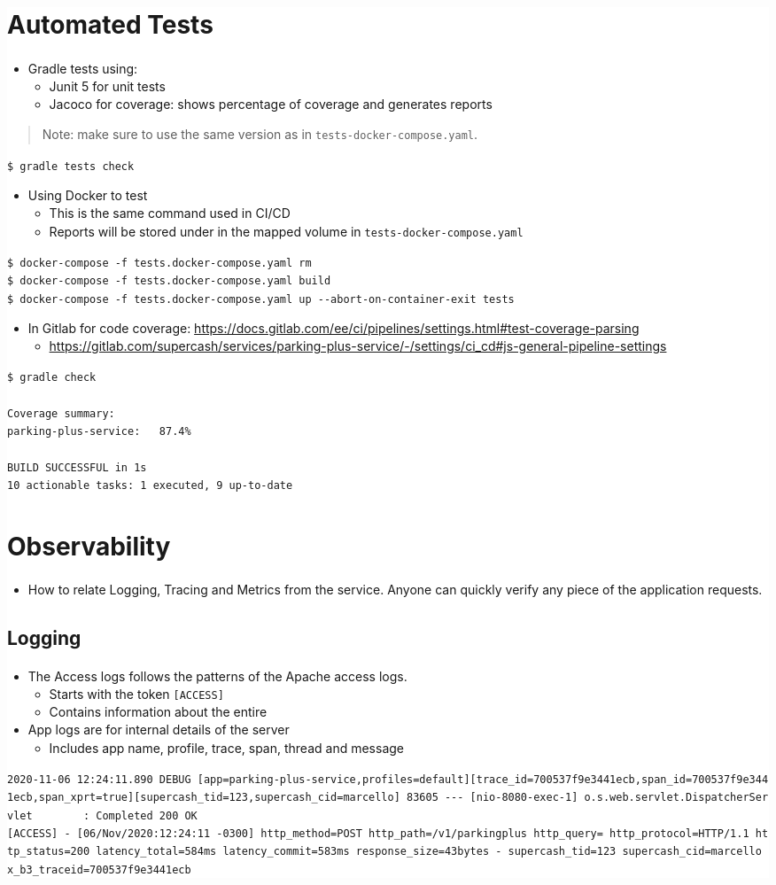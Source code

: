 # Automated Tests

* Gradle tests using:
  * Junit 5 for unit tests
  * Jacoco for coverage: shows percentage of coverage and generates reports

> Note: make sure to use the same version as in `tests-docker-compose.yaml`.

```console
$ gradle tests check
```
* Using Docker to test
  * This is the same command used in CI/CD
  * Reports will be stored under in the mapped volume in `tests-docker-compose.yaml`

```
$ docker-compose -f tests.docker-compose.yaml rm
$ docker-compose -f tests.docker-compose.yaml build
$ docker-compose -f tests.docker-compose.yaml up --abort-on-container-exit tests
```

* In Gitlab for code coverage: https://docs.gitlab.com/ee/ci/pipelines/settings.html#test-coverage-parsing
  * https://gitlab.com/supercash/services/parking-plus-service/-/settings/ci_cd#js-general-pipeline-settings

```
$ gradle check

Coverage summary:
parking-plus-service:   87.4%

BUILD SUCCESSFUL in 1s
10 actionable tasks: 1 executed, 9 up-to-date
```

# Observability

* How to relate Logging, Tracing and Metrics from the service. Anyone can quickly verify any piece of the application requests.

## Logging

* The Access logs follows the patterns of the Apache access logs.
  * Starts with the token `[ACCESS]`
  * Contains information about the entire
* App logs are for internal details of the server
  * Includes app name, profile, trace, span, thread and message

```
2020-11-06 12:24:11.890 DEBUG [app=parking-plus-service,profiles=default][trace_id=700537f9e3441ecb,span_id=700537f9e3441ecb,span_xprt=true][supercash_tid=123,supercash_cid=marcello] 83605 --- [nio-8080-exec-1] o.s.web.servlet.DispatcherServlet        : Completed 200 OK
[ACCESS] - [06/Nov/2020:12:24:11 -0300] http_method=POST http_path=/v1/parkingplus http_query= http_protocol=HTTP/1.1 http_status=200 latency_total=584ms latency_commit=583ms response_size=43bytes - supercash_tid=123 supercash_cid=marcello x_b3_traceid=700537f9e3441ecb
```
